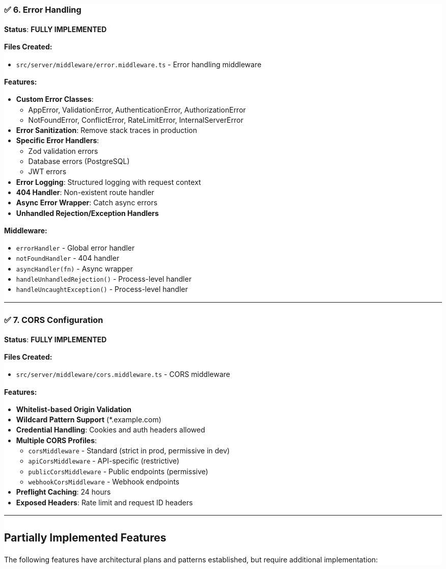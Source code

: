 
### ✅ 6. Error Handling
**Status**: **FULLY IMPLEMENTED**

**Files Created:**
- `src/server/middleware/error.middleware.ts` - Error handling middleware

**Features:**
- **Custom Error Classes**:
  - AppError, ValidationError, AuthenticationError, AuthorizationError
  - NotFoundError, ConflictError, RateLimitError, InternalServerError
- **Error Sanitization**: Remove stack traces in production
- **Specific Error Handlers**:
  - Zod validation errors
  - Database errors (PostgreSQL)
  - JWT errors
- **Error Logging**: Structured logging with request context
- **404 Handler**: Non-existent route handler
- **Async Error Wrapper**: Catch async errors
- **Unhandled Rejection/Exception Handlers**

**Middleware:**
- `errorHandler` - Global error handler
- `notFoundHandler` - 404 handler
- `asyncHandler(fn)` - Async wrapper
- `handleUnhandledRejection()` - Process-level handler
- `handleUncaughtException()` - Process-level handler

---

### ✅ 7. CORS Configuration
**Status**: **FULLY IMPLEMENTED**

**Files Created:**
- `src/server/middleware/cors.middleware.ts` - CORS middleware

**Features:**
- **Whitelist-based Origin Validation**
- **Wildcard Pattern Support** (*.example.com)
- **Credential Handling**: Cookies and auth headers allowed
- **Multiple CORS Profiles**:
  - `corsMiddleware` - Standard (strict in prod, permissive in dev)
  - `apiCorsMiddleware` - API-specific (restrictive)
  - `publicCorsMiddleware` - Public endpoints (permissive)
  - `webhookCorsMiddleware` - Webhook endpoints
- **Preflight Caching**: 24 hours
- **Exposed Headers**: Rate limit and request ID headers

---

## Partially Implemented Features

The following features have architectural plans and patterns established, but require additional implementation:
